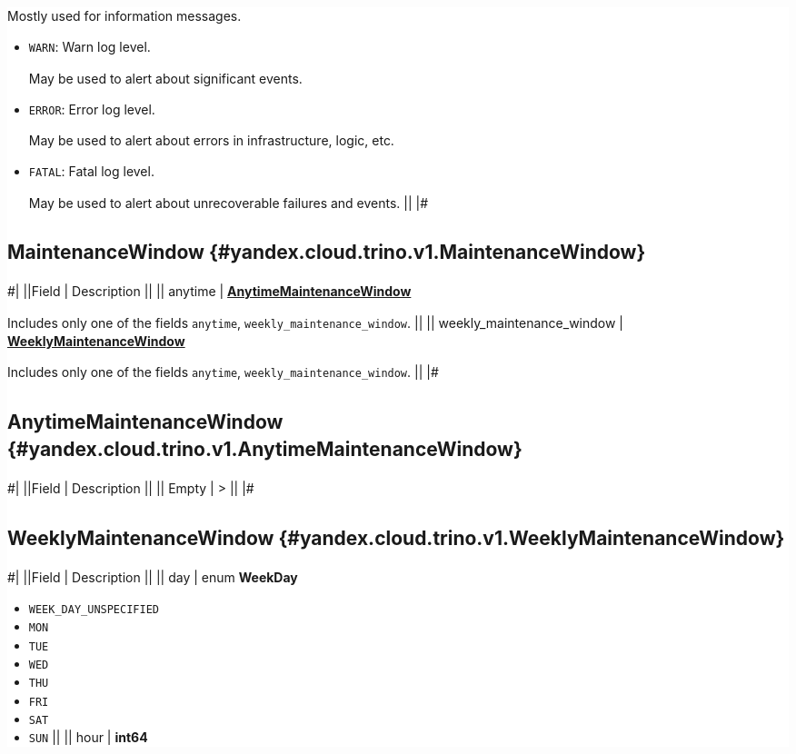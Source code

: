   Mostly used for information messages.
- `WARN`: Warn log level.

  May be used to alert about significant events.
- `ERROR`: Error log level.

  May be used to alert about errors in infrastructure, logic, etc.
- `FATAL`: Fatal log level.

  May be used to alert about unrecoverable failures and events. ||
|#

## MaintenanceWindow {#yandex.cloud.trino.v1.MaintenanceWindow}

#|
||Field | Description ||
|| anytime | **[AnytimeMaintenanceWindow](#yandex.cloud.trino.v1.AnytimeMaintenanceWindow)**

Includes only one of the fields `anytime`, `weekly_maintenance_window`. ||
|| weekly_maintenance_window | **[WeeklyMaintenanceWindow](#yandex.cloud.trino.v1.WeeklyMaintenanceWindow)**

Includes only one of the fields `anytime`, `weekly_maintenance_window`. ||
|#

## AnytimeMaintenanceWindow {#yandex.cloud.trino.v1.AnytimeMaintenanceWindow}

#|
||Field | Description ||
|| Empty | > ||
|#

## WeeklyMaintenanceWindow {#yandex.cloud.trino.v1.WeeklyMaintenanceWindow}

#|
||Field | Description ||
|| day | enum **WeekDay**

- `WEEK_DAY_UNSPECIFIED`
- `MON`
- `TUE`
- `WED`
- `THU`
- `FRI`
- `SAT`
- `SUN` ||
|| hour | **int64**
